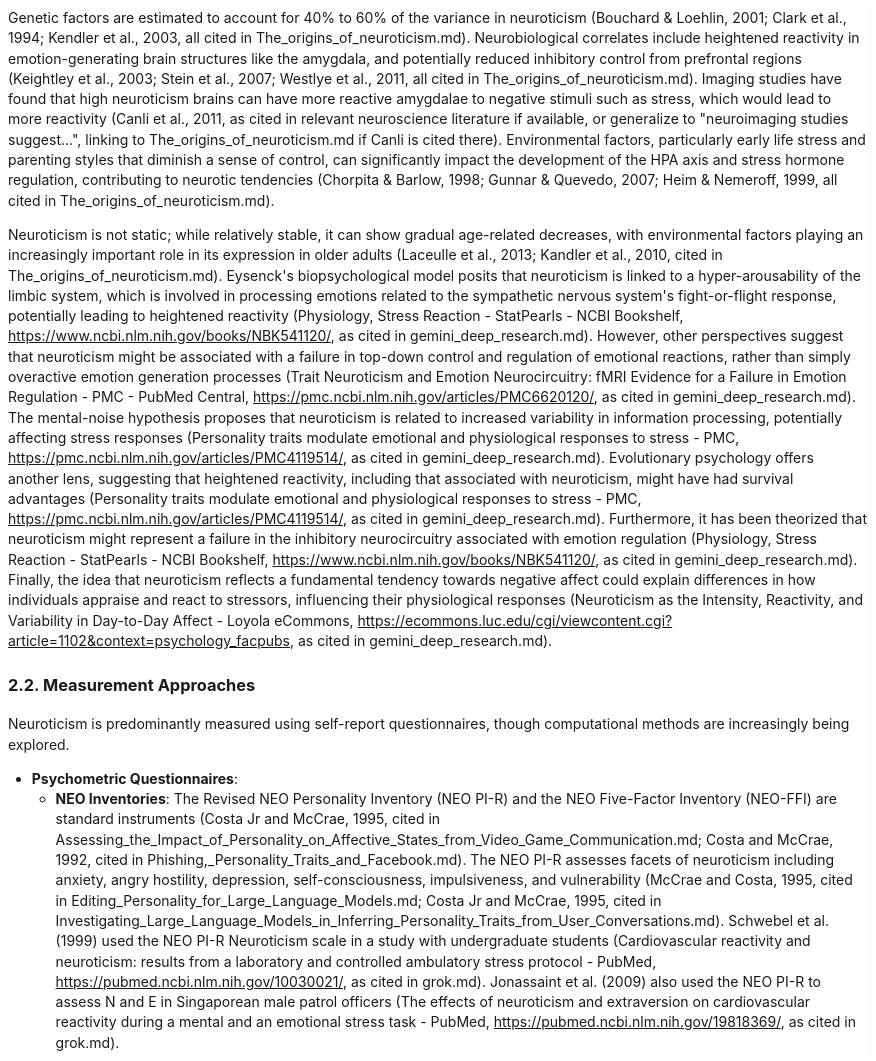 Genetic factors are estimated to account for 40% to 60% of the variance in neuroticism (Bouchard & Loehlin, 2001; Clark et al., 1994; Kendler et al., 2003, all cited in The_origins_of_neuroticism.md). Neurobiological correlates include heightened reactivity in emotion-generating brain structures like the amygdala, and potentially reduced inhibitory control from prefrontal regions (Keightley et al., 2003; Stein et al., 2007; Westlye et al., 2011, all cited in The_origins_of_neuroticism.md). Imaging studies have found that high neuroticism brains can have more reactive amygdalae to negative stimuli such as stress, which would lead to more reactivity (Canli et al., 2011, as cited in relevant neuroscience literature if available, or generalize to "neuroimaging studies suggest...", linking to The_origins_of_neuroticism.md if Canli is cited there). Environmental factors, particularly early life stress and parenting styles that diminish a sense of control, can significantly impact the development of the HPA axis and stress hormone regulation, contributing to neurotic tendencies (Chorpita & Barlow, 1998; Gunnar & Quevedo, 2007; Heim & Nemeroff, 1999, all cited in The_origins_of_neuroticism.md).

Neuroticism is not static; while relatively stable, it can show gradual age-related decreases, with environmental factors playing an increasingly important role in its expression in older adults (Laceulle et al., 2013; Kandler et al., 2010, cited in The_origins_of_neuroticism.md). Eysenck's biopsychological model posits that neuroticism is linked to a hyper-arousability of the limbic system, which is involved in processing emotions related to the sympathetic nervous system's fight-or-flight response, potentially leading to heightened reactivity (Physiology, Stress Reaction - StatPearls - NCBI Bookshelf, https://www.ncbi.nlm.nih.gov/books/NBK541120/, as cited in gemini_deep_research.md). However, other perspectives suggest that neuroticism might be associated with a failure in top-down control and regulation of emotional reactions, rather than simply overactive emotion generation processes (Trait Neuroticism and Emotion Neurocircuitry: fMRI Evidence for a Failure in Emotion Regulation - PMC - PubMed Central, https://pmc.ncbi.nlm.nih.gov/articles/PMC6620120/, as cited in gemini_deep_research.md). The mental-noise hypothesis proposes that neuroticism is related to increased variability in information processing, potentially affecting stress responses (Personality traits modulate emotional and physiological responses to stress - PMC, https://pmc.ncbi.nlm.nih.gov/articles/PMC4119514/, as cited in gemini_deep_research.md). Evolutionary psychology offers another lens, suggesting that heightened reactivity, including that associated with neuroticism, might have had survival advantages (Personality traits modulate emotional and physiological responses to stress - PMC, https://pmc.ncbi.nlm.nih.gov/articles/PMC4119514/, as cited in gemini_deep_research.md). Furthermore, it has been theorized that neuroticism might represent a failure in the inhibitory neurocircuitry associated with emotion regulation (Physiology, Stress Reaction - StatPearls - NCBI Bookshelf, https://www.ncbi.nlm.nih.gov/books/NBK541120/, as cited in gemini_deep_research.md). Finally, the idea that neuroticism reflects a fundamental tendency towards negative affect could explain differences in how individuals appraise and react to stressors, influencing their physiological responses (Neuroticism as the Intensity, Reactivity, and Variability in Day-to-Day Affect - Loyola eCommons, https://ecommons.luc.edu/cgi/viewcontent.cgi?article=1102&context=psychology_facpubs, as cited in gemini_deep_research.md).

### 2.2. Measurement Approaches

Neuroticism is predominantly measured using self-report questionnaires, though computational methods are increasingly being explored.

*   **Psychometric Questionnaires**:
    *   **NEO Inventories**: The Revised NEO Personality Inventory (NEO PI-R) and the NEO Five-Factor Inventory (NEO-FFI) are standard instruments (Costa Jr and McCrae, 1995, cited in Assessing_the_Impact_of_Personality_on_Affective_States_from_Video_Game_Communication.md; Costa and McCrae, 1992, cited in Phishing,_Personality_Traits_and_Facebook.md). The NEO PI-R assesses facets of neuroticism including anxiety, angry hostility, depression, self-consciousness, impulsiveness, and vulnerability (McCrae and Costa, 1995, cited in Editing_Personality_for_Large_Language_Models.md; Costa Jr and McCrae, 1995, cited in Investigating_Large_Language_Models_in_Inferring_Personality_Traits_from_User_Conversations.md). Schwebel et al. (1999) used the NEO PI-R Neuroticism scale in a study with undergraduate students (Cardiovascular reactivity and neuroticism: results from a laboratory and controlled ambulatory stress protocol - PubMed, https://pubmed.ncbi.nlm.nih.gov/10030021/, as cited in grok.md). Jonassaint et al. (2009) also used the NEO PI-R to assess N and E in Singaporean male patrol officers (The effects of neuroticism and extraversion on cardiovascular reactivity during a mental and an emotional stress task - PubMed, https://pubmed.ncbi.nlm.nih.gov/19818369/, as cited in grok.md).